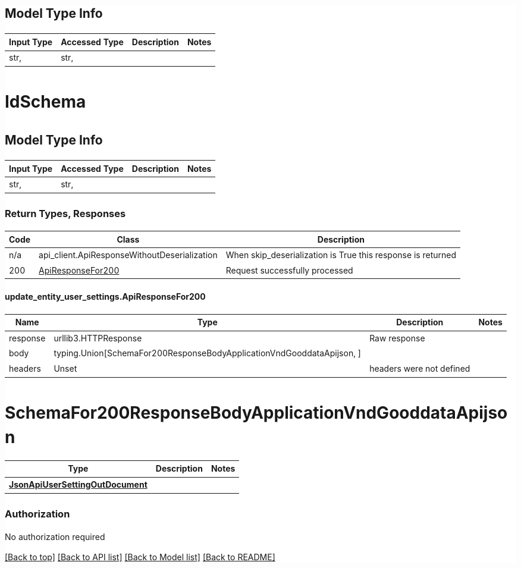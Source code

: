 ## Model Type Info
Input Type | Accessed Type | Description | Notes
------------ | ------------- | ------------- | -------------
str,  | str,  |  | 

# IdSchema

## Model Type Info
Input Type | Accessed Type | Description | Notes
------------ | ------------- | ------------- | -------------
str,  | str,  |  | 

### Return Types, Responses

Code | Class | Description
------------- | ------------- | -------------
n/a | api_client.ApiResponseWithoutDeserialization | When skip_deserialization is True this response is returned
200 | [ApiResponseFor200](#update_entity_user_settings.ApiResponseFor200) | Request successfully processed

#### update_entity_user_settings.ApiResponseFor200
Name | Type | Description  | Notes
------------- | ------------- | ------------- | -------------
response | urllib3.HTTPResponse | Raw response |
body | typing.Union[SchemaFor200ResponseBodyApplicationVndGooddataApijson, ] |  |
headers | Unset | headers were not defined |

# SchemaFor200ResponseBodyApplicationVndGooddataApijson
Type | Description  | Notes
------------- | ------------- | -------------
[**JsonApiUserSettingOutDocument**](../../models/JsonApiUserSettingOutDocument.md) |  | 


### Authorization

No authorization required

[[Back to top]](#__pageTop) [[Back to API list]](../../../README.md#documentation-for-api-endpoints) [[Back to Model list]](../../../README.md#documentation-for-models) [[Back to README]](../../../README.md)

